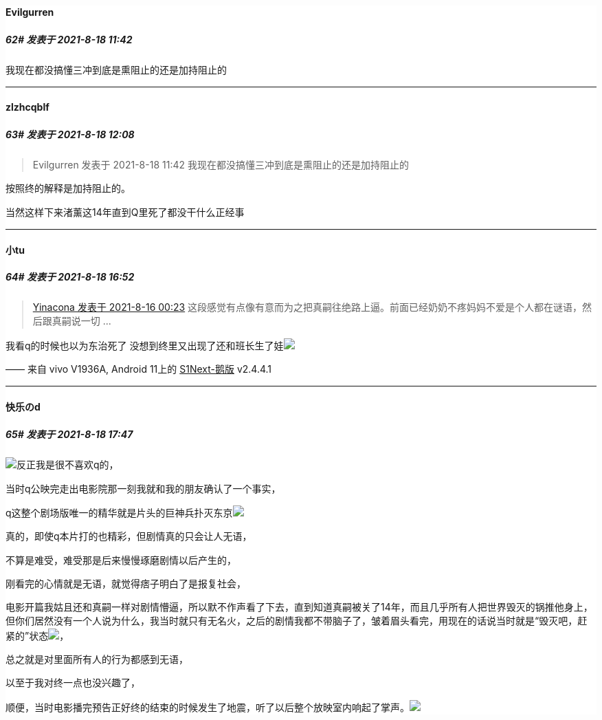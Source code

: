 ####  Evilgurren  
##### 62#       发表于 2021-8-18 11:42


我现在都没搞懂三冲到底是熏阻止的还是加持阻止的


*****

####  zlzhcqblf  
##### 63#       发表于 2021-8-18 12:08


<blockquote>Evilgurren 发表于 2021-8-18 11:42
我现在都没搞懂三冲到底是熏阻止的还是加持阻止的</blockquote>
按照终的解释是加持阻止的。

当然这样下来渚薰这14年直到Q里死了都没干什么正经事


                                                 

*****

####  小tu  
##### 64#       发表于 2021-8-18 16:52


<blockquote><a href="httphttps://bbs.saraba1st.com/2b/forum.php?mod=redirect&amp;goto=findpost&amp;pid=52386015&amp;ptid=2020985" target="_blank">Yinacona 发表于 2021-8-16 00:23</a>
这段感觉有点像有意而为之把真嗣往绝路上逼。前面已经奶奶不疼妈妈不爱是个人都在谜语，然后跟真嗣说一切 ...</blockquote>
我看q的时候也以为东治死了 没想到终里又出现了还和班长生了娃<img src="https://static.saraba1st.com/image/smiley/face2017/068.png" referrerpolicy="no-referrer">

—— 来自 vivo V1936A, Android 11上的 [S1Next-鹅版](https://github.com/ykrank/S1-Next/releases) v2.4.4.1


                                                 

*****

####  快乐のd  
##### 65#       发表于 2021-8-18 17:47


<img src="https://static.saraba1st.com/image/smiley/face2017/037.png" referrerpolicy="no-referrer">反正我是很不喜欢q的，

当时q公映完走出电影院那一刻我就和我的朋友确认了一个事实，

q这整个剧场版唯一的精华就是片头的巨神兵扑灭东京<img src="https://static.saraba1st.com/image/smiley/face2017/067.png" referrerpolicy="no-referrer">

真的，即使q本片打的也精彩，但剧情真的只会让人无语，

不算是难受，难受那是后来慢慢琢磨剧情以后产生的，

刚看完的心情就是无语，就觉得痞子明白了是报复社会，

电影开篇我姑且还和真嗣一样对剧情懵逼，所以默不作声看了下去，直到知道真嗣被关了14年，而且几乎所有人把世界毁灭的锅推他身上，但你们居然没有一个人说为什么，我当时就只有无名火，之后的剧情我都不带脑子了，皱着眉头看完，用现在的话说当时就是“毁灭吧，赶紧的”状态<img src="https://static.saraba1st.com/image/smiley/face2017/037.png" referrerpolicy="no-referrer">，

总之就是对里面所有人的行为都感到无语，

以至于我对终一点也没兴趣了，


顺便，当时电影播完预告正好终的结束的时候发生了地震，听了以后整个放映室内响起了掌声。<img src="https://static.saraba1st.com/image/smiley/face2017/066.png" referrerpolicy="no-referrer">


                                                 